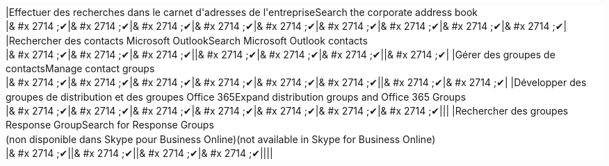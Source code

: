 |<span data-ttu-id="d59d5-219">Effectuer des recherches dans le carnet d'adresses de l'entreprise</span><span class="sxs-lookup"><span data-stu-id="d59d5-219">Search the corporate address book</span></span>  <br/> |<span data-ttu-id="d59d5-220">& #x 2714 ;</span><span class="sxs-lookup"><span data-stu-id="d59d5-220">&#x2714;</span></span>|<span data-ttu-id="d59d5-221">& #x 2714 ;</span><span class="sxs-lookup"><span data-stu-id="d59d5-221">&#x2714;</span></span>|<span data-ttu-id="d59d5-222">& #x 2714 ;</span><span class="sxs-lookup"><span data-stu-id="d59d5-222">&#x2714;</span></span>|<span data-ttu-id="d59d5-223">& #x 2714 ;</span><span class="sxs-lookup"><span data-stu-id="d59d5-223">&#x2714;</span></span>|<span data-ttu-id="d59d5-224">& #x 2714 ;</span><span class="sxs-lookup"><span data-stu-id="d59d5-224">&#x2714;</span></span>|<span data-ttu-id="d59d5-225">& #x 2714 ;</span><span class="sxs-lookup"><span data-stu-id="d59d5-225">&#x2714;</span></span>|<span data-ttu-id="d59d5-226">& #x 2714 ;</span><span class="sxs-lookup"><span data-stu-id="d59d5-226">&#x2714;</span></span>|<span data-ttu-id="d59d5-227">& #x 2714 ;</span><span class="sxs-lookup"><span data-stu-id="d59d5-227">&#x2714;</span></span>|<span data-ttu-id="d59d5-228">& #x 2714 ;</span><span class="sxs-lookup"><span data-stu-id="d59d5-228">&#x2714;</span></span>|
|<span data-ttu-id="d59d5-229">Rechercher des contacts Microsoft Outlook</span><span class="sxs-lookup"><span data-stu-id="d59d5-229">Search Microsoft Outlook contacts</span></span>  <br/> |<span data-ttu-id="d59d5-230">& #x 2714 ;</span><span class="sxs-lookup"><span data-stu-id="d59d5-230">&#x2714;</span></span>|<span data-ttu-id="d59d5-231">& #x 2714 ;</span><span class="sxs-lookup"><span data-stu-id="d59d5-231">&#x2714;</span></span>|<span data-ttu-id="d59d5-232">& #x 2714 ;</span><span class="sxs-lookup"><span data-stu-id="d59d5-232">&#x2714;</span></span>||<span data-ttu-id="d59d5-233">& #x 2714 ;</span><span class="sxs-lookup"><span data-stu-id="d59d5-233">&#x2714;</span></span>|<span data-ttu-id="d59d5-234">& #x 2714 ;</span><span class="sxs-lookup"><span data-stu-id="d59d5-234">&#x2714;</span></span>|<span data-ttu-id="d59d5-235">& #x 2714 ;</span><span class="sxs-lookup"><span data-stu-id="d59d5-235">&#x2714;</span></span>||<span data-ttu-id="d59d5-236">& #x 2714 ;</span><span class="sxs-lookup"><span data-stu-id="d59d5-236">&#x2714;</span></span>|
|<span data-ttu-id="d59d5-237">Gérer des groupes de contacts</span><span class="sxs-lookup"><span data-stu-id="d59d5-237">Manage contact groups</span></span>  <br/> |<span data-ttu-id="d59d5-238">& #x 2714 ;</span><span class="sxs-lookup"><span data-stu-id="d59d5-238">&#x2714;</span></span>|<span data-ttu-id="d59d5-239">& #x 2714 ;</span><span class="sxs-lookup"><span data-stu-id="d59d5-239">&#x2714;</span></span>|<span data-ttu-id="d59d5-240">& #x 2714 ;</span><span class="sxs-lookup"><span data-stu-id="d59d5-240">&#x2714;</span></span>|<span data-ttu-id="d59d5-241">& #x 2714 ;</span><span class="sxs-lookup"><span data-stu-id="d59d5-241">&#x2714;</span></span>|<span data-ttu-id="d59d5-242">& #x 2714 ;</span><span class="sxs-lookup"><span data-stu-id="d59d5-242">&#x2714;</span></span>|<span data-ttu-id="d59d5-243">& #x 2714 ;</span><span class="sxs-lookup"><span data-stu-id="d59d5-243">&#x2714;</span></span>||<span data-ttu-id="d59d5-244">& #x 2714 ;</span><span class="sxs-lookup"><span data-stu-id="d59d5-244">&#x2714;</span></span>|<span data-ttu-id="d59d5-245">& #x 2714 ;</span><span class="sxs-lookup"><span data-stu-id="d59d5-245">&#x2714;</span></span>|
|<span data-ttu-id="d59d5-246">Développer des groupes de distribution et des groupes Office 365</span><span class="sxs-lookup"><span data-stu-id="d59d5-246">Expand distribution groups and Office 365 Groups</span></span>  <br/> |<span data-ttu-id="d59d5-247">& #x 2714 ;</span><span class="sxs-lookup"><span data-stu-id="d59d5-247">&#x2714;</span></span>|<span data-ttu-id="d59d5-248">& #x 2714 ;</span><span class="sxs-lookup"><span data-stu-id="d59d5-248">&#x2714;</span></span>|<span data-ttu-id="d59d5-249">& #x 2714 ;</span><span class="sxs-lookup"><span data-stu-id="d59d5-249">&#x2714;</span></span>|<span data-ttu-id="d59d5-250">& #x 2714 ;</span><span class="sxs-lookup"><span data-stu-id="d59d5-250">&#x2714;</span></span>|<span data-ttu-id="d59d5-251">& #x 2714 ;</span><span class="sxs-lookup"><span data-stu-id="d59d5-251">&#x2714;</span></span>|<span data-ttu-id="d59d5-252">& #x 2714 ;</span><span class="sxs-lookup"><span data-stu-id="d59d5-252">&#x2714;</span></span>|<span data-ttu-id="d59d5-253">& #x 2714 ;</span><span class="sxs-lookup"><span data-stu-id="d59d5-253">&#x2714;</span></span>|||
|<span data-ttu-id="d59d5-254">Rechercher des groupes Response Group</span><span class="sxs-lookup"><span data-stu-id="d59d5-254">Search for Response Groups</span></span>  <br/> <span data-ttu-id="d59d5-255">(non disponible dans Skype pour Business Online)</span><span class="sxs-lookup"><span data-stu-id="d59d5-255">(not available in Skype for Business Online)</span></span>  <br/> |<span data-ttu-id="d59d5-256">& #x 2714 ;</span><span class="sxs-lookup"><span data-stu-id="d59d5-256">&#x2714;</span></span>||<span data-ttu-id="d59d5-257">& #x 2714 ;</span><span class="sxs-lookup"><span data-stu-id="d59d5-257">&#x2714;</span></span>||<span data-ttu-id="d59d5-258">& #x 2714 ;</span><span class="sxs-lookup"><span data-stu-id="d59d5-258">&#x2714;</span></span>|<span data-ttu-id="d59d5-259">& #x 2714 ;</span><span class="sxs-lookup"><span data-stu-id="d59d5-259">&#x2714;</span></span>||||